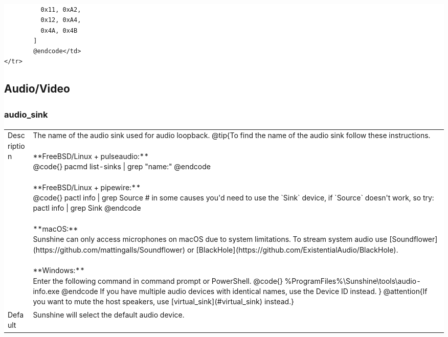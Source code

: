               0x11, 0xA2,
              0x12, 0xA4,
              0x4A, 0x4B
            ]
            @endcode</td>
    </tr>
</table>

## Audio/Video

### audio_sink

<table>
    <tr>
        <td>Description</td>
        <td colspan="2">
            The name of the audio sink used for audio loopback.
            @tip{To find the name of the audio sink follow these instructions.
            <br>
            <br>
            **FreeBSD/Linux + pulseaudio:**
            <br>
            @code{}
            pacmd list-sinks | grep "name:"
            @endcode
            <br>
            <br>
            **FreeBSD/Linux + pipewire:**
            <br>
            @code{}
            pactl info | grep Source
            # in some causes you'd need to use the `Sink` device, if `Source` doesn't work, so try:
            pactl info | grep Sink
            @endcode
            <br>
            <br>
            **macOS:**
            <br>
            Sunshine can only access microphones on macOS due to system limitations.
            To stream system audio use
            [Soundflower](https://github.com/mattingalls/Soundflower) or
            [BlackHole](https://github.com/ExistentialAudio/BlackHole).
            <br>
            <br>
            **Windows:**
            <br>
            Enter the following command in command prompt or PowerShell.
            @code{}
            %ProgramFiles%\Sunshine\tools\audio-info.exe
            @endcode
            If you have multiple audio devices with identical names, use the Device ID instead.
            }
            @attention{If you want to mute the host speakers, use
            [virtual_sink](#virtual_sink) instead.}
        </td>
    </tr>
    <tr>
        <td>Default</td>
        <td colspan="2">Sunshine will select the default audio device.</td>
    </tr>